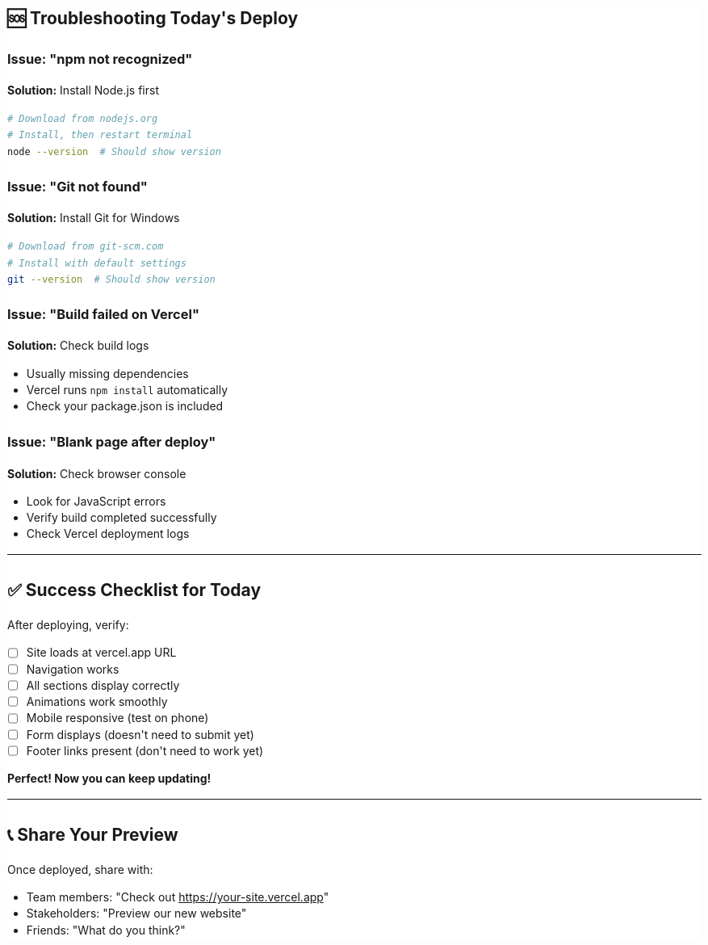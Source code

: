 ## 🆘 Troubleshooting Today's Deploy

### Issue: "npm not recognized"
**Solution:** Install Node.js first
```bash
# Download from nodejs.org
# Install, then restart terminal
node --version  # Should show version
```

### Issue: "Git not found"
**Solution:** Install Git for Windows
```bash
# Download from git-scm.com
# Install with default settings
git --version  # Should show version
```

### Issue: "Build failed on Vercel"
**Solution:** Check build logs
- Usually missing dependencies
- Vercel runs `npm install` automatically
- Check your package.json is included

### Issue: "Blank page after deploy"
**Solution:** Check browser console
- Look for JavaScript errors
- Verify build completed successfully
- Check Vercel deployment logs

---

## ✅ Success Checklist for Today

After deploying, verify:

- [ ] Site loads at vercel.app URL
- [ ] Navigation works
- [ ] All sections display correctly
- [ ] Animations work smoothly
- [ ] Mobile responsive (test on phone)
- [ ] Form displays (doesn't need to submit yet)
- [ ] Footer links present (don't need to work yet)

**Perfect! Now you can keep updating!**

---

## 📞 Share Your Preview

Once deployed, share with:
- Team members: "Check out https://your-site.vercel.app"
- Stakeholders: "Preview our new website"
- Friends: "What do you think?"
